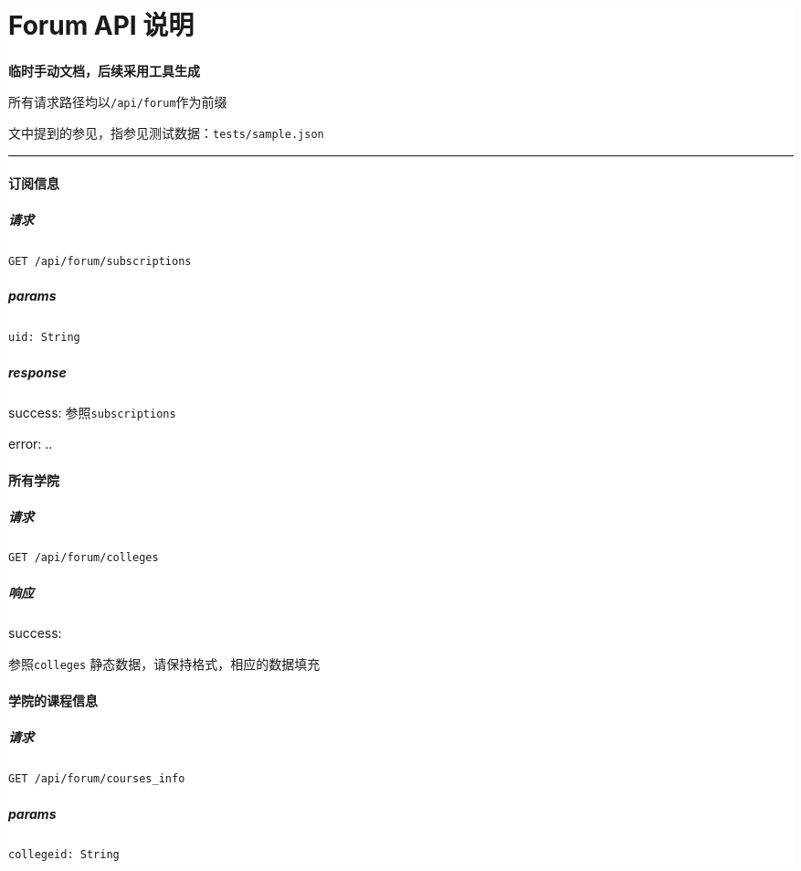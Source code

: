 # Forum API 说明

**临时手动文档，后续采用工具生成**

所有请求路径均以`/api/forum`作为前缀

文中提到的参见，指参见测试数据：`tests/sample.json`

****

#### 订阅信息

##### 请求

```
GET /api/forum/subscriptions
```
##### params

```
uid: String
```

##### response

success: 参照`subscriptions`

error: ..

#### 所有学院

##### 请求

```
GET /api/forum/colleges
```

##### 响应

success:

参照`colleges`
静态数据，请保持格式，相应的数据填充

#### 学院的课程信息

##### 请求

```
GET /api/forum/courses_info
```

##### params

```
collegeid: String
```
